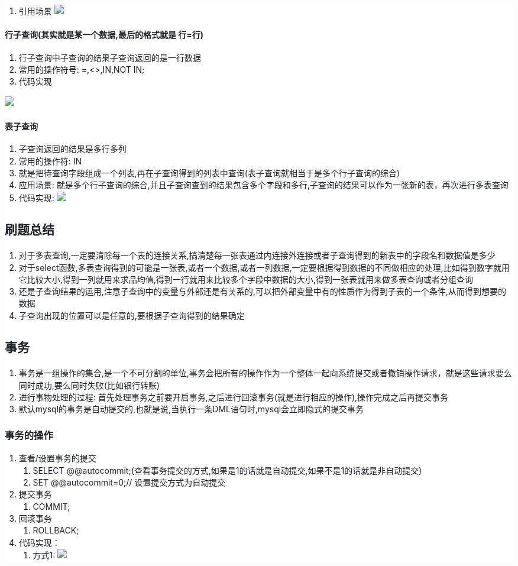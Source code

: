 
1. <font style="color:rgb(31, 35, 40);">引用场景</font><font style="color:rgb(31, 35, 40);"> </font>![](https://github.com/xzwsloser/mysql-study/raw/master/Mysql%E6%95%B0%E6%8D%AE%E5%BA%93%E5%9F%BA%E7%A1%80%E7%AF%87%E7%AC%94%E8%AE%B0/2024-02-08-15-03-28.png)

#### <font style="color:rgb(31, 35, 40);">行子查询(其实就是某一个数据,最后的格式就是  行=行)</font>
1. <font style="color:rgb(31, 35, 40);">行子查询中子查询的结果子查询返回的是一行数据</font>
2. 常用的操作符号: =,<>,IN,NOT IN;
3. 代码实现

![](https://github.com/xzwsloser/mysql-study/raw/master/Mysql%E6%95%B0%E6%8D%AE%E5%BA%93%E5%9F%BA%E7%A1%80%E7%AF%87%E7%AC%94%E8%AE%B0/2024-02-08-15-11-03.png)

#### <font style="color:rgb(31, 35, 40);">表子查询</font>
1. <font style="color:rgb(31, 35, 40);">子查询返回的结果是多行多列</font>
2. <font style="color:rgb(31, 35, 40);">常用的操作符: IN</font>
3. <font style="color:rgb(31, 35, 40);">就是把待查询字段组成一个列表,再在子查询得到的列表中查询(表子查询就相当于是多个行子查询的综合)</font>
4. <font style="color:rgb(31, 35, 40);">应用场景: 就是多个行子查询的综合,并且子查询查到的结果包含多个字段和多行,子查询的结果可以作为一张新的表，再次进行多表查询</font>
5. <font style="color:rgb(31, 35, 40);">代码实现:</font><font style="color:rgb(31, 35, 40);"> </font>![](https://github.com/xzwsloser/mysql-study/raw/master/Mysql%E6%95%B0%E6%8D%AE%E5%BA%93%E5%9F%BA%E7%A1%80%E7%AF%87%E7%AC%94%E8%AE%B0/2024-02-08-20-41-43.png)

## <font style="color:rgb(31, 35, 40);">刷题总结</font>
1. <font style="color:rgb(31, 35, 40);">对于多表查询,一定要清除每一个表的连接关系,搞清楚每一张表通过内连接外连接或者子查询得到的新表中的字段名和数据值是多少</font>
2. <font style="color:rgb(31, 35, 40);">对于select函数,多表查询得到的可能是一张表,或者一个数据,或者一列数据,一定要根据得到数据的不同做相应的处理,比如得到数字就用它比较大小,得到一列就用来求品均值,得到一行就用来比较多个字段中数据的大小,得到一张表就用来做多表查询或者分组查询</font>
3. <font style="color:rgb(31, 35, 40);">还是子查询结果的运用,注意子查询中的变量与外部还是有关系的,可以把外部变量中有的性质作为得到子表的一个条件,从而得到想要的数据</font>
4. <font style="color:rgb(31, 35, 40);">子查询出现的位置可以是任意的,要根据子查询得到的结果确定</font>

## <font style="color:rgb(31, 35, 40);">事务</font>
1. <font style="color:rgb(31, 35, 40);">事务是一组操作的集合,是一个不可分割的单位,事务会把所有的操作作为一个整体一起向系统提交或者撤销操作请求，就是这些请求要么同时成功,要么同时失败(比如银行转账)</font>
2. <font style="color:rgb(31, 35, 40);">进行事物处理的过程: 首先处理事务之前要开启事务,之后进行回滚事务(就是进行相应的操作),操作完成之后再提交事务</font>
3. <font style="color:rgb(31, 35, 40);">默认mysql的事务是自动提交的,也就是说,当执行一条DML语句时,mysql会立即隐式的提交事务</font>

### <font style="color:rgb(31, 35, 40);">事务的操作</font>
1. <font style="color:rgb(31, 35, 40);">查看/设置事务的提交</font>
    1. <font style="color:rgb(31, 35, 40);">SELECT @@autocommit;(查看事务提交的方式,如果是1的话就是自动提交,如果不是1的话就是非自动提交)</font>
    2. <font style="color:rgb(31, 35, 40);">SET @@autocommit=0;// 设置提交方式为自动提交</font>
2. <font style="color:rgb(31, 35, 40);">提交事务</font>
    1. <font style="color:rgb(31, 35, 40);">COMMIT;</font>
3. <font style="color:rgb(31, 35, 40);">回滚事务</font>
    1. <font style="color:rgb(31, 35, 40);">ROLLBACK;</font>
4. <font style="color:rgb(31, 35, 40);">代码实现：</font>
    1. <font style="color:rgb(31, 35, 40);">方式1:</font><font style="color:rgb(31, 35, 40);"> </font>![](https://github.com/xzwsloser/mysql-study/raw/master/Mysql%E6%95%B0%E6%8D%AE%E5%BA%93%E5%9F%BA%E7%A1%80%E7%AF%87%E7%AC%94%E8%AE%B0/2024-02-10-11-44-17.png)
